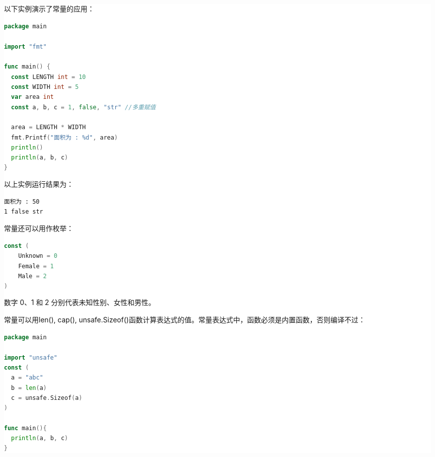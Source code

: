 以下实例演示了常量的应用：



```go
package main

import "fmt"

func main() {
  const LENGTH int = 10
  const WIDTH int = 5 
  var area int
  const a, b, c = 1, false, "str" //多重赋值

  area = LENGTH * WIDTH
  fmt.Printf("面积为 : %d", area)
  println()
  println(a, b, c) 
}
```

以上实例运行结果为：

```
面积为 : 50
1 false str
```

常量还可以用作枚举：

```go
const (
    Unknown = 0
    Female = 1
    Male = 2
)
```

数字 0、1 和 2 分别代表未知性别、女性和男性。

常量可以用len(), cap(), unsafe.Sizeof()函数计算表达式的值。常量表达式中，函数必须是内置函数，否则编译不过：

```go
package main

import "unsafe"
const (
  a = "abc"
  b = len(a)
  c = unsafe.Sizeof(a)
)

func main(){
  println(a, b, c)
}
```
